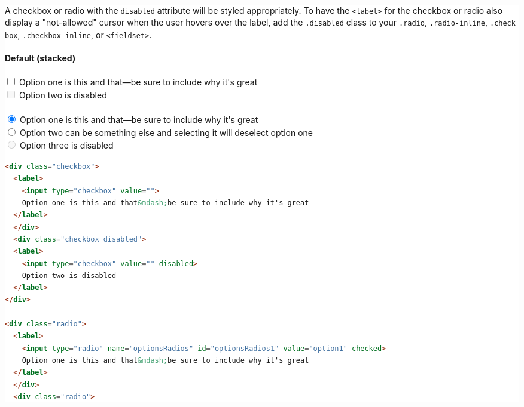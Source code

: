 <p>A checkbox or radio with the <code>disabled</code> attribute will be styled appropriately. To have the <code>&lt;label&gt;</code> for the checkbox or radio also display a "not-allowed" cursor when the user hovers over the label, add the <code>.disabled</code> class to your <code>.radio</code>, <code>.radio-inline</code>, <code>.checkbox</code>, <code>.checkbox-inline</code>, or <code>&lt;fieldset&gt;</code>.</p>

<h4>Default (stacked)</h4>

<div class="bs-example">
  <form role="form">
    <div class="checkbox">
      <label>
        <input type="checkbox" value="">
        Option one is this and that&mdash;be sure to include why it's great
      </label>
    </div>
    <div class="checkbox disabled">
      <label>
        <input type="checkbox" value="" disabled>
        Option two is disabled
      </label>
    </div>
    <br>
    <div class="radio">
      <label>
        <input type="radio" name="optionsRadios" id="optionsRadios1" value="option1" checked>
        Option one is this and that&mdash;be sure to include why it's great
      </label>
    </div>
    <div class="radio">
      <label>
        <input type="radio" name="optionsRadios" id="optionsRadios2" value="option2">
        Option two can be something else and selecting it will deselect option one
      </label>
    </div>
    <div class="radio disabled">
      <label>
        <input type="radio" name="optionsRadios" id="optionsRadios3" value="option3" disabled>
        Option three is disabled
      </label>
    </div>
  </form>
</div>

```html
<div class="checkbox">
  <label>
    <input type="checkbox" value="">
    Option one is this and that&mdash;be sure to include why it's great
  </label>
  </div>
  <div class="checkbox disabled">
  <label>
    <input type="checkbox" value="" disabled>
    Option two is disabled
  </label>
</div>

<div class="radio">
  <label>
    <input type="radio" name="optionsRadios" id="optionsRadios1" value="option1" checked>
    Option one is this and that&mdash;be sure to include why it's great
  </label>
  </div>
  <div class="radio">
```